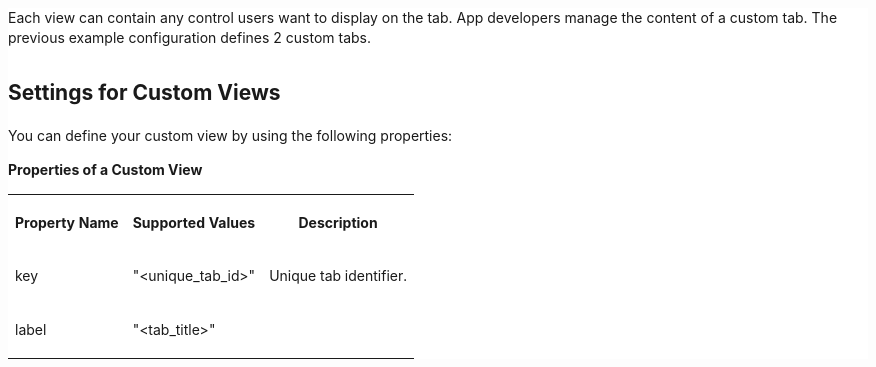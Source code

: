 > ```

Each view can contain any control users want to display on the tab. App developers manage the content of a custom tab. The previous example configuration defines 2 custom tabs.



<a name="loioeb37203f2b884b5097c3c858107cae1f__section_vcy_p55_3qb"/>

## Settings for Custom Views

You can define your custom view by using the following properties:

**Properties of a Custom View**


<table>
<tr>
<th valign="top">

Property Name

</th>
<th valign="top">

Supported Values

</th>
<th valign="top">

Description

</th>
</tr>
<tr>
<td valign="top">

key

</td>
<td valign="top">

"<unique\_tab\_id\>"

</td>
<td valign="top">

Unique tab identifier.

</td>
</tr>
<tr>
<td valign="top">

label

</td>
<td valign="top">

"<tab\_title\>"
